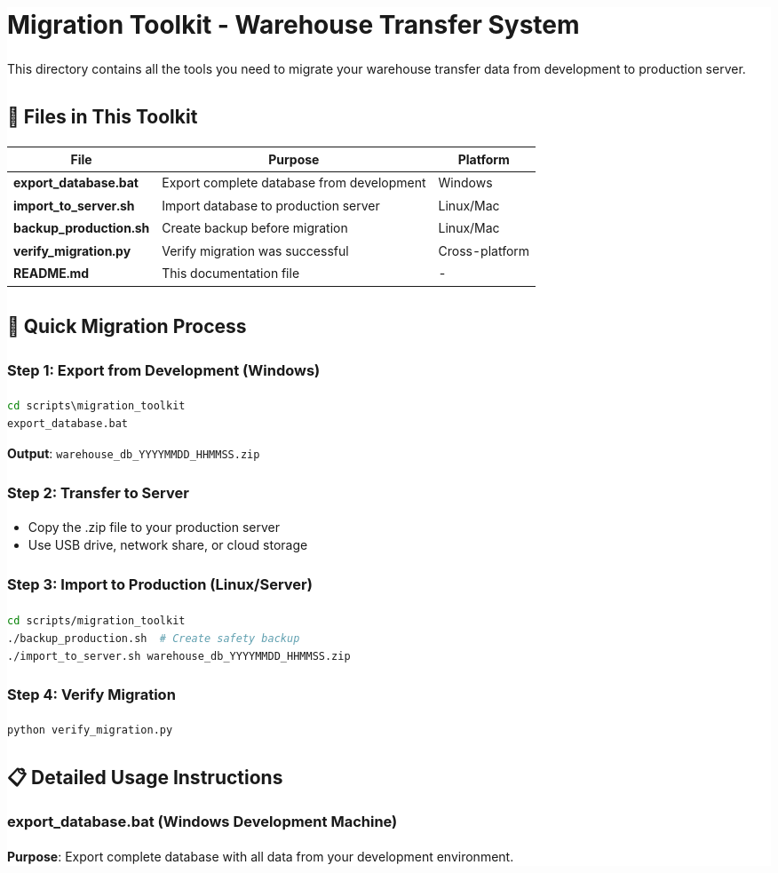 # Migration Toolkit - Warehouse Transfer System

This directory contains all the tools you need to migrate your warehouse transfer data from development to production server.

## 📁 Files in This Toolkit

| File | Purpose | Platform |
|------|---------|----------|
| **export_database.bat** | Export complete database from development | Windows |
| **import_to_server.sh** | Import database to production server | Linux/Mac |
| **backup_production.sh** | Create backup before migration | Linux/Mac |
| **verify_migration.py** | Verify migration was successful | Cross-platform |
| **README.md** | This documentation file | - |

## 🚀 Quick Migration Process

### Step 1: Export from Development (Windows)
```cmd
cd scripts\migration_toolkit
export_database.bat
```
**Output**: `warehouse_db_YYYYMMDD_HHMMSS.zip`

### Step 2: Transfer to Server
- Copy the .zip file to your production server
- Use USB drive, network share, or cloud storage

### Step 3: Import to Production (Linux/Server)
```bash
cd scripts/migration_toolkit
./backup_production.sh  # Create safety backup
./import_to_server.sh warehouse_db_YYYYMMDD_HHMMSS.zip
```

### Step 4: Verify Migration
```bash
python verify_migration.py
```

## 📋 Detailed Usage Instructions

### export_database.bat (Windows Development Machine)

**Purpose**: Export complete database with all data from your development environment.

